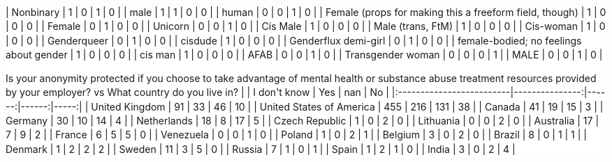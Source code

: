 | Nonbinary                                                                                                                                                    |              1 |     0 |     1 |    0 |
| male                                                                                                                                                         |              1 |     1 |     0 |    0 |
| human                                                                                                                                                        |              0 |     0 |     1 |    0 |
| Female (props for making this a freeform field, though)                                                                                                      |              1 |     0 |     0 |    0 |
| Female                                                                                                                                                       |              0 |     1 |     0 |    0 |
| Unicorn                                                                                                                                                      |              0 |     0 |     1 |    0 |
| Cis Male                                                                                                                                                     |              1 |     0 |     0 |    0 |
| Male (trans, FtM)                                                                                                                                            |              1 |     0 |     0 |    0 |
| Cis-woman                                                                                                                                                    |              1 |     0 |     0 |    0 |
| Genderqueer                                                                                                                                                  |              0 |     1 |     0 |    0 |
| cisdude                                                                                                                                                      |              1 |     0 |     0 |    0 |
| Genderflux demi-girl                                                                                                                                         |              0 |     1 |     0 |    0 |
| female-bodied; no feelings about gender                                                                                                                      |              1 |     0 |     0 |    0 |
| cis man                                                                                                                                                      |              1 |     0 |     0 |    0 |
| AFAB                                                                                                                                                         |              0 |     0 |     1 |    0 |
| Transgender woman                                                                                                                                            |              0 |     0 |     0 |    1 |
| MALE                                                                                                                                                         |              0 |     0 |     1 |    0 |

Is your anonymity protected if you choose to take advantage of mental health or substance abuse treatment resources provided by your employer? vs What country do you live in?
|                          |   I don't know |   Yes |   nan |   No |
|:-------------------------|---------------:|------:|------:|-----:|
| United Kingdom           |             91 |    33 |    46 |   10 |
| United States of America |            455 |   216 |   131 |   38 |
| Canada                   |             41 |    19 |    15 |    3 |
| Germany                  |             30 |    10 |    14 |    4 |
| Netherlands              |             18 |     8 |    17 |    5 |
| Czech Republic           |              1 |     0 |     2 |    0 |
| Lithuania                |              0 |     0 |     2 |    0 |
| Australia                |             17 |     7 |     9 |    2 |
| France                   |              6 |     5 |     5 |    0 |
| Venezuela                |              0 |     0 |     1 |    0 |
| Poland                   |              1 |     0 |     2 |    1 |
| Belgium                  |              3 |     0 |     2 |    0 |
| Brazil                   |              8 |     0 |     1 |    1 |
| Denmark                  |              1 |     2 |     2 |    2 |
| Sweden                   |             11 |     3 |     5 |    0 |
| Russia                   |              7 |     1 |     0 |    1 |
| Spain                    |              1 |     2 |     1 |    0 |
| India                    |              3 |     0 |     2 |    4 |